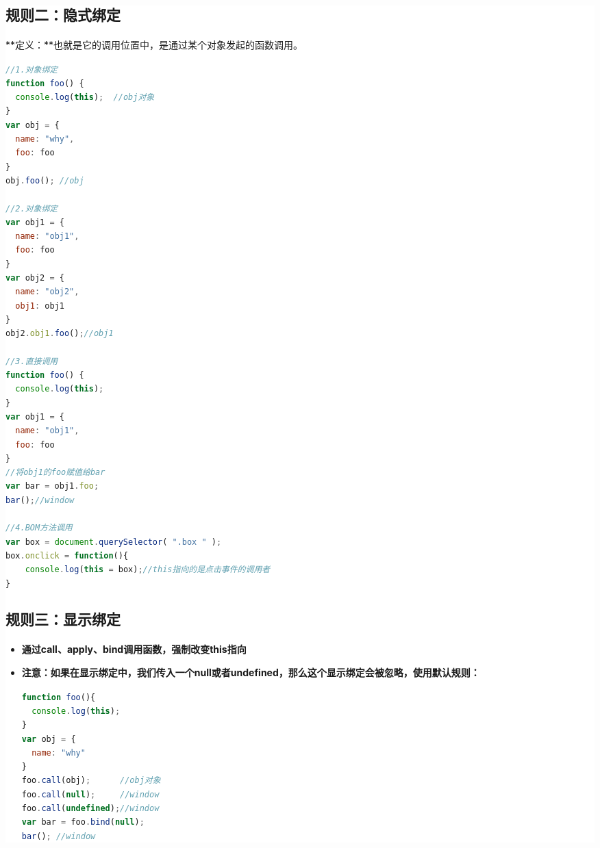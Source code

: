 ## 规则二：隐式绑定

**定义：**也就是它的调用位置中，是通过某个对象发起的函数调用。

```js
//1.对象绑定
function foo() {
  console.log(this);  //obj对象
}
var obj = {
  name: "why",
  foo: foo
}
obj.foo(); //obj

//2.对象绑定
var obj1 = {
  name: "obj1",
  foo: foo
}
var obj2 = {
  name: "obj2",
  obj1: obj1
}
obj2.obj1.foo();//obj1

//3.直接调用
function foo() {
  console.log(this);
}
var obj1 = {
  name: "obj1",
  foo: foo
}
//将obj1的foo赋值给bar
var bar = obj1.foo;
bar();//window

//4.BOM方法调用
var box = document.querySelector( ".box " );
box.onclick = function(){
	console.log(this = box);//this指向的是点击事件的调用者
}
```

## 规则三：显示绑定

* **通过call、apply、bind调用函数，强制改变this指向**

* **注意：如果在显示绑定中，我们传入一个null或者undefined，那么这个显示绑定会被忽略，使用默认规则：**

  ```js
  function foo(){
  	console.log(this);
  }
  var obj = {
  	name: "why"
  }
  foo.call(obj);      //obj对象
  foo.call(null);     //window
  foo.call(undefined);//window
  var bar = foo.bind(null);
  bar(); //window
  ```
